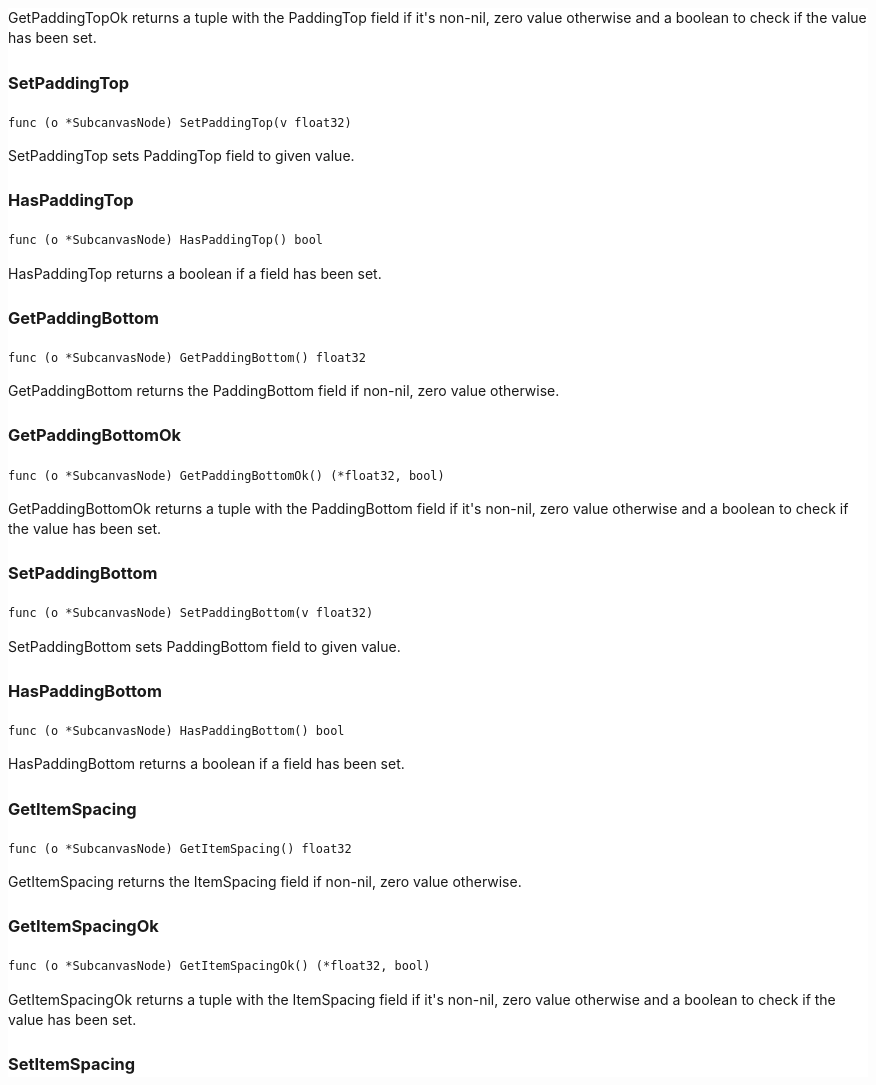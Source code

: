 GetPaddingTopOk returns a tuple with the PaddingTop field if it's non-nil, zero value otherwise
and a boolean to check if the value has been set.

### SetPaddingTop

`func (o *SubcanvasNode) SetPaddingTop(v float32)`

SetPaddingTop sets PaddingTop field to given value.

### HasPaddingTop

`func (o *SubcanvasNode) HasPaddingTop() bool`

HasPaddingTop returns a boolean if a field has been set.

### GetPaddingBottom

`func (o *SubcanvasNode) GetPaddingBottom() float32`

GetPaddingBottom returns the PaddingBottom field if non-nil, zero value otherwise.

### GetPaddingBottomOk

`func (o *SubcanvasNode) GetPaddingBottomOk() (*float32, bool)`

GetPaddingBottomOk returns a tuple with the PaddingBottom field if it's non-nil, zero value otherwise
and a boolean to check if the value has been set.

### SetPaddingBottom

`func (o *SubcanvasNode) SetPaddingBottom(v float32)`

SetPaddingBottom sets PaddingBottom field to given value.

### HasPaddingBottom

`func (o *SubcanvasNode) HasPaddingBottom() bool`

HasPaddingBottom returns a boolean if a field has been set.

### GetItemSpacing

`func (o *SubcanvasNode) GetItemSpacing() float32`

GetItemSpacing returns the ItemSpacing field if non-nil, zero value otherwise.

### GetItemSpacingOk

`func (o *SubcanvasNode) GetItemSpacingOk() (*float32, bool)`

GetItemSpacingOk returns a tuple with the ItemSpacing field if it's non-nil, zero value otherwise
and a boolean to check if the value has been set.

### SetItemSpacing
